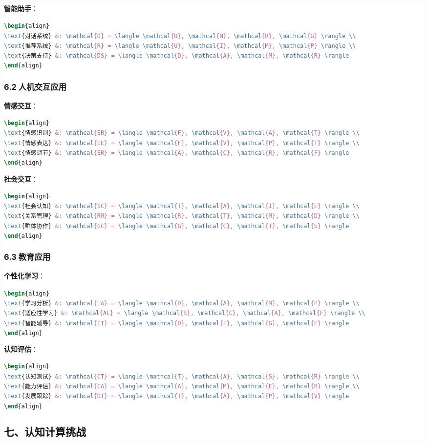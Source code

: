 **智能助手**：

```latex
\begin{align}
\text{对话系统} &: \mathcal{D} = \langle \mathcal{U}, \mathcal{N}, \mathcal{R}, \mathcal{G} \rangle \\
\text{推荐系统} &: \mathcal{R} = \langle \mathcal{U}, \mathcal{I}, \mathcal{M}, \mathcal{P} \rangle \\
\text{决策支持} &: \mathcal{DS} = \langle \mathcal{D}, \mathcal{A}, \mathcal{M}, \mathcal{R} \rangle
\end{align}
```

### 6.2 人机交互应用

**情感交互**：

```latex
\begin{align}
\text{情感识别} &: \mathcal{ER} = \langle \mathcal{F}, \mathcal{V}, \mathcal{A}, \mathcal{T} \rangle \\
\text{情感表达} &: \mathcal{EE} = \langle \mathcal{F}, \mathcal{V}, \mathcal{P}, \mathcal{T} \rangle \\
\text{情感调节} &: \mathcal{ER} = \langle \mathcal{A}, \mathcal{C}, \mathcal{R}, \mathcal{F} \rangle
\end{align}
```

**社会交互**：

```latex
\begin{align}
\text{社会认知} &: \mathcal{SC} = \langle \mathcal{T}, \mathcal{A}, \mathcal{I}, \mathcal{E} \rangle \\
\text{关系管理} &: \mathcal{RM} = \langle \mathcal{R}, \mathcal{T}, \mathcal{M}, \mathcal{D} \rangle \\
\text{群体协作} &: \mathcal{GC} = \langle \mathcal{G}, \mathcal{C}, \mathcal{T}, \mathcal{S} \rangle
\end{align}
```

### 6.3 教育应用

**个性化学习**：

```latex
\begin{align}
\text{学习分析} &: \mathcal{LA} = \langle \mathcal{D}, \mathcal{A}, \mathcal{M}, \mathcal{P} \rangle \\
\text{适应性学习} &: \mathcal{AL} = \langle \mathcal{S}, \mathcal{C}, \mathcal{A}, \mathcal{F} \rangle \\
\text{智能辅导} &: \mathcal{IT} = \langle \mathcal{D}, \mathcal{F}, \mathcal{G}, \mathcal{E} \rangle
\end{align}
```

**认知评估**：

```latex
\begin{align}
\text{认知测试} &: \mathcal{CT} = \langle \mathcal{T}, \mathcal{A}, \mathcal{S}, \mathcal{R} \rangle \\
\text{能力评估} &: \mathcal{CA} = \langle \mathcal{A}, \mathcal{M}, \mathcal{E}, \mathcal{R} \rangle \\
\text{发展跟踪} &: \mathcal{DT} = \langle \mathcal{T}, \mathcal{A}, \mathcal{P}, \mathcal{V} \rangle
\end{align}
```

## 七、认知计算挑战
